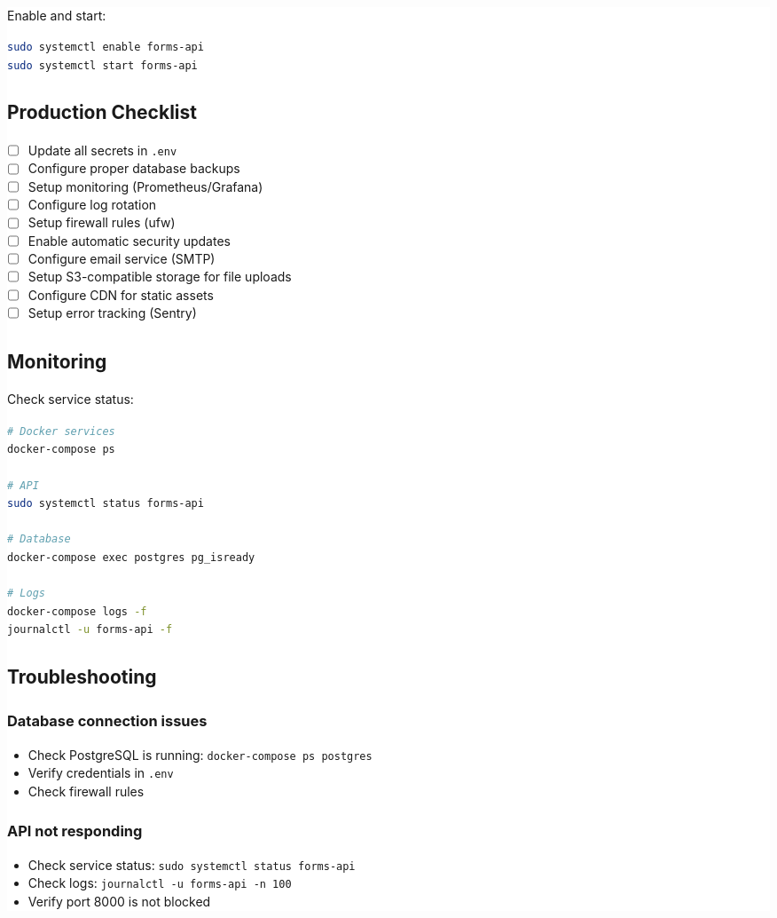 Enable and start:

```bash
sudo systemctl enable forms-api
sudo systemctl start forms-api
```

## Production Checklist

- [ ] Update all secrets in `.env`
- [ ] Configure proper database backups
- [ ] Setup monitoring (Prometheus/Grafana)
- [ ] Configure log rotation
- [ ] Setup firewall rules (ufw)
- [ ] Enable automatic security updates
- [ ] Configure email service (SMTP)
- [ ] Setup S3-compatible storage for file uploads
- [ ] Configure CDN for static assets
- [ ] Setup error tracking (Sentry)

## Monitoring

Check service status:

```bash
# Docker services
docker-compose ps

# API
sudo systemctl status forms-api

# Database
docker-compose exec postgres pg_isready

# Logs
docker-compose logs -f
journalctl -u forms-api -f
```

## Troubleshooting

### Database connection issues

- Check PostgreSQL is running: `docker-compose ps postgres`
- Verify credentials in `.env`
- Check firewall rules

### API not responding

- Check service status: `sudo systemctl status forms-api`
- Check logs: `journalctl -u forms-api -n 100`
- Verify port 8000 is not blocked
